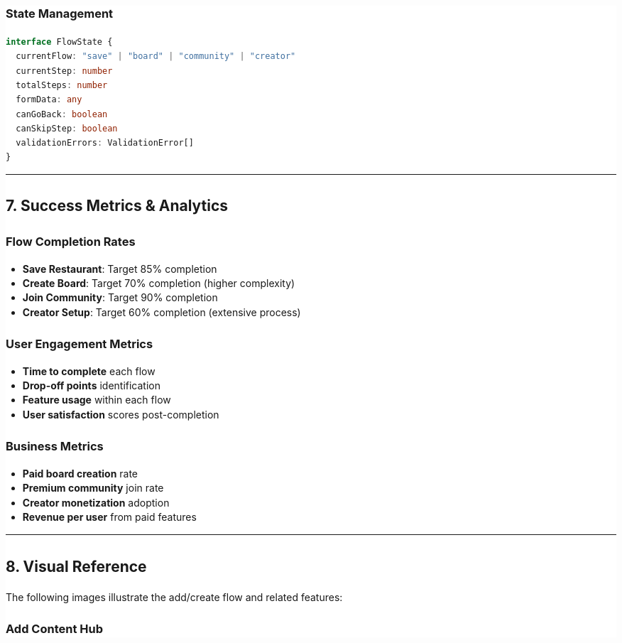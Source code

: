 ### **State Management**

```typescript
interface FlowState {
  currentFlow: "save" | "board" | "community" | "creator"
  currentStep: number
  totalSteps: number
  formData: any
  canGoBack: boolean
  canSkipStep: boolean
  validationErrors: ValidationError[]
}
```

---

## **7. Success Metrics & Analytics**

### **Flow Completion Rates**

- **Save Restaurant**: Target 85% completion
- **Create Board**: Target 70% completion (higher complexity)
- **Join Community**: Target 90% completion
- **Creator Setup**: Target 60% completion (extensive process)


### **User Engagement Metrics**

- **Time to complete** each flow
- **Drop-off points** identification
- **Feature usage** within each flow
- **User satisfaction** scores post-completion


### **Business Metrics**

- **Paid board creation** rate
- **Premium community** join rate
- **Creator monetization** adoption
- **Revenue per user** from paid features

---

## 8. Visual Reference

The following images illustrate the add/create flow and related features:

### Add Content Hub
